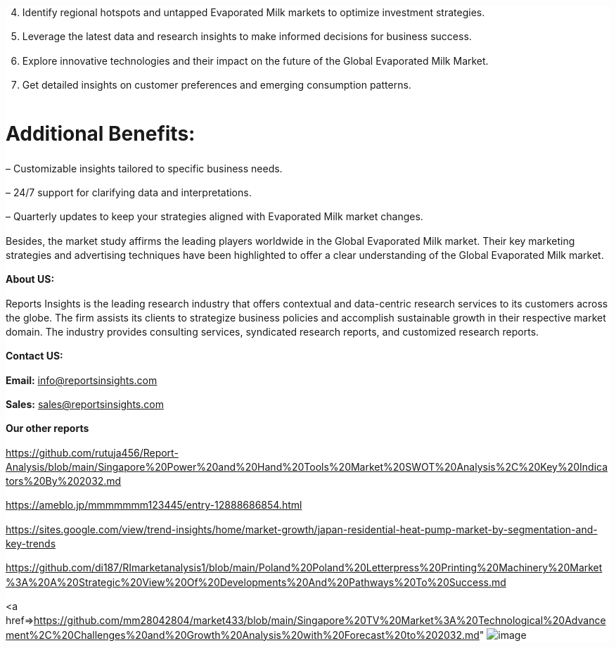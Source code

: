4. Identify regional hotspots and untapped Evaporated Milk markets to optimize investment strategies.

5. Leverage the latest data and research insights to make informed decisions for business success.

6. Explore innovative technologies and their impact on the future of the Global Evaporated Milk Market.

7. Get detailed insights on customer preferences and emerging consumption patterns.

# <strong>Additional Benefits:</strong>

– Customizable insights tailored to specific business needs.

– 24/7 support for clarifying data and interpretations.

– Quarterly updates to keep your strategies aligned with Evaporated Milk market changes.

Besides, the market study affirms the leading players worldwide in the Global Evaporated Milk market. Their key marketing strategies and advertising techniques have been highlighted to offer a clear understanding of the Global Evaporated Milk market.

<strong><strong>About US</strong>:</strong>

Reports Insights is the leading research industry that offers contextual and data-centric research services to its customers across the globe. The firm assists its clients to strategize business policies and accomplish sustainable growth in their respective market domain. The industry provides consulting services, syndicated research reports, and customized research reports.

<strong>Contact US:</strong>

<p class=><b>Email:</b> <a href=mailto:info@reportsinsights.com>info@reportsinsights.com</a></p>
<p class=><b>Sales:</b> <a href=mailto:sales@reportsinsights.com>sales@reportsinsights.com</a></p>

<strong>Our other reports</strong>

<a href=https://github.com/rutuja456/Report-Analysis/blob/main/Singapore%20Power%20and%20Hand%20Tools%20Market%20SWOT%20Analysis%2C%20Key%20Indicators%20By%202032.md>https://github.com/rutuja456/Report-Analysis/blob/main/Singapore%20Power%20and%20Hand%20Tools%20Market%20SWOT%20Analysis%2C%20Key%20Indicators%20By%202032.md</a>

<a href=https://ameblo.jp/mmmmmmm123445/entry-12888686854.html>https://ameblo.jp/mmmmmmm123445/entry-12888686854.html</a>

<a href=https://sites.google.com/view/trend-insights/home/market-growth/japan-residential-heat-pump-market-by-segmentation-and-key-trends>https://sites.google.com/view/trend-insights/home/market-growth/japan-residential-heat-pump-market-by-segmentation-and-key-trends</a>

<a href=https://github.com/di187/RImarketanalysis1/blob/main/Poland%20Poland%20Letterpress%20Printing%20Machinery%20Market%3A%20A%20Strategic%20View%20Of%20Developments%20And%20Pathways%20To%20Success.md>https://github.com/di187/RImarketanalysis1/blob/main/Poland%20Poland%20Letterpress%20Printing%20Machinery%20Market%3A%20A%20Strategic%20View%20Of%20Developments%20And%20Pathways%20To%20Success.md</a>

<a href=>https://github.com/mm28042804/market433/blob/main/Singapore%20TV%20Market%3A%20Technological%20Advancement%2C%20Challenges%20and%20Growth%20Analysis%20with%20Forecast%20to%202032.md</a>"
![image](https://github.com/user-attachments/assets/75c9caaa-0bde-4990-bc82-ed23ad70c0a9)
